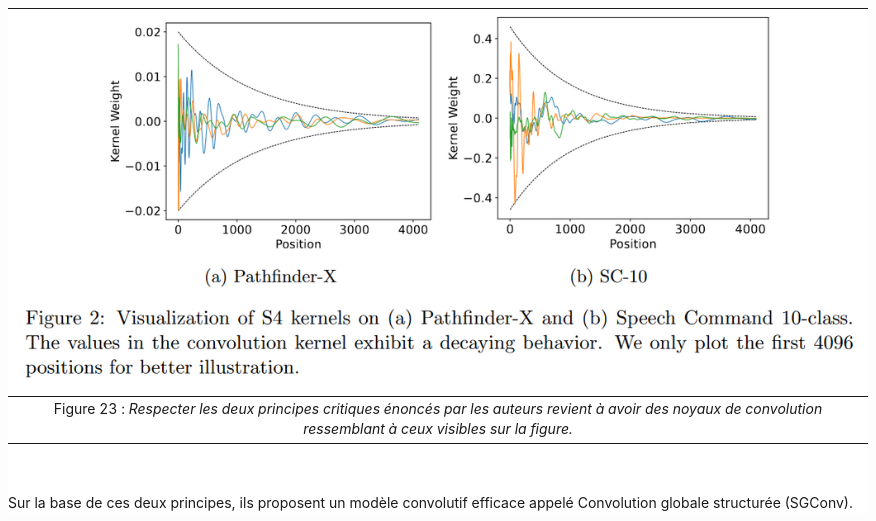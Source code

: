 | ![image](https://raw.githubusercontent.com/lbourdois/blog/master/assets/images/SSM_2022/SGConv_kernel.png) |
|:--:|
| Figure 23 : *Respecter les deux principes critiques énoncés par les auteurs revient à avoir des noyaux de convolution ressemblant à ceux visibles sur la figure.* |

<br>

Sur la base de ces deux principes, ils proposent un modèle convolutif efficace appelé Convolution globale structurée (SGConv). 
